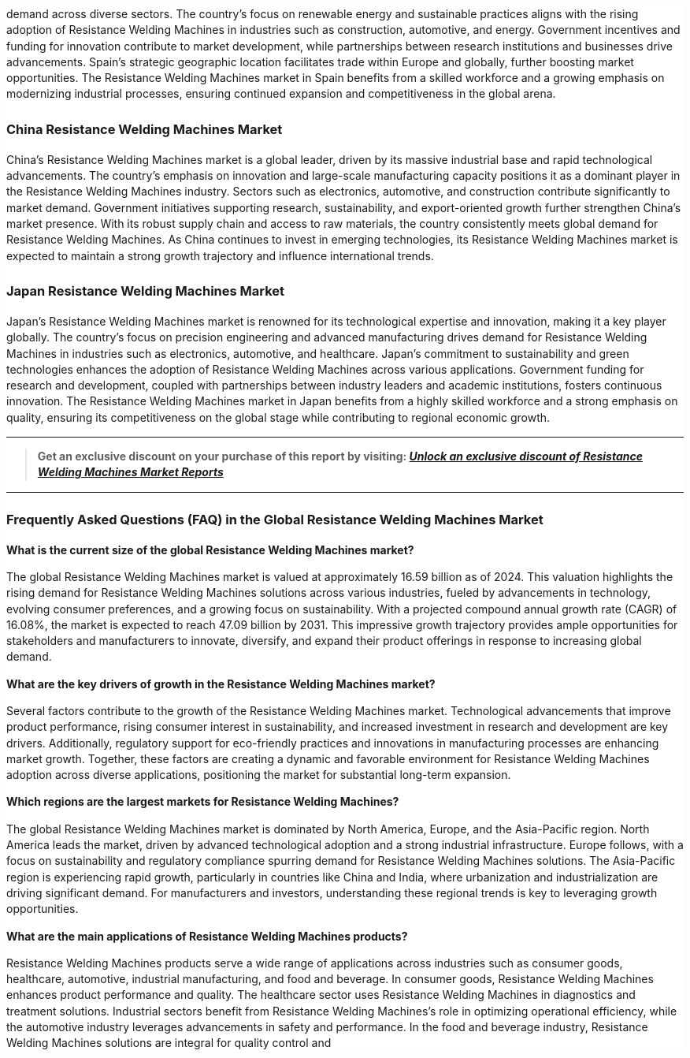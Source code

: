 demand across diverse sectors. The country&rsquo;s focus on renewable energy and sustainable practices aligns with the rising adoption of Resistance Welding Machines in industries such as construction, automotive, and energy. Government incentives and funding for innovation contribute to market development, while partnerships between research institutions and businesses drive advancements. Spain&rsquo;s strategic geographic location facilitates trade within Europe and globally, further boosting market opportunities. The Resistance Welding Machines market in Spain benefits from a skilled workforce and a growing emphasis on modernizing industrial processes, ensuring continued expansion and competitiveness in the global arena.</p><h3>China Resistance Welding Machines Market</h3><p>China&rsquo;s Resistance Welding Machines market is a global leader, driven by its massive industrial base and rapid technological advancements. The country&rsquo;s emphasis on innovation and large-scale manufacturing capacity positions it as a dominant player in the Resistance Welding Machines industry. Sectors such as electronics, automotive, and construction contribute significantly to market demand. Government initiatives supporting research, sustainability, and export-oriented growth further strengthen China&rsquo;s market presence. With its robust supply chain and access to raw materials, the country consistently meets global demand for Resistance Welding Machines. As China continues to invest in emerging technologies, its Resistance Welding Machines market is expected to maintain a strong growth trajectory and influence international trends.</p><h3>Japan Resistance Welding Machines Market</h3><p>Japan&rsquo;s Resistance Welding Machines market is renowned for its technological expertise and innovation, making it a key player globally. The country&rsquo;s focus on precision engineering and advanced manufacturing drives demand for Resistance Welding Machines in industries such as electronics, automotive, and healthcare. Japan&rsquo;s commitment to sustainability and green technologies enhances the adoption of Resistance Welding Machines across various applications. Government funding for research and development, coupled with partnerships between industry leaders and academic institutions, fosters continuous innovation. The Resistance Welding Machines market in Japan benefits from a highly skilled workforce and a strong emphasis on quality, ensuring its competitiveness on the global stage while contributing to regional economic growth.</p><hr /><blockquote><p><strong>Get an exclusive discount on your purchase of this report by visiting: <em><a href="://marketresearchpulse.com/ask-for-discount/2286?utm_source=Github&amp;utm_medium=028">Unlock an exclusive discount of Resistance Welding Machines Market Reports</a></em>&nbsp;</strong></p></blockquote><hr /><h3>Frequently Asked Questions (FAQ) in the Global Resistance Welding Machines Market</h3><p><strong>What is the current size of the global Resistance Welding Machines market?</strong></p><p>The global Resistance Welding Machines market is valued at approximately 16.59 billion as of 2024. This valuation highlights the rising demand for Resistance Welding Machines solutions across various industries, fueled by advancements in technology, evolving consumer preferences, and a growing focus on sustainability. With a projected compound annual growth rate (CAGR) of 16.08%, the market is expected to reach 47.09 billion by 2031. This impressive growth trajectory provides ample opportunities for stakeholders and manufacturers to innovate, diversify, and expand their product offerings in response to increasing global demand.</p><p><strong>What are the key drivers of growth in the Resistance Welding Machines market?</strong></p><p>Several factors contribute to the growth of the Resistance Welding Machines market. Technological advancements that improve product performance, rising consumer interest in sustainability, and increased investment in research and development are key drivers. Additionally, regulatory support for eco-friendly practices and innovations in manufacturing processes are enhancing market growth. Together, these factors are creating a dynamic and favorable environment for Resistance Welding Machines adoption across diverse applications, positioning the market for substantial long-term expansion.</p><p><strong>Which regions are the largest markets for Resistance Welding Machines?</strong></p><p>The global Resistance Welding Machines market is dominated by North America, Europe, and the Asia-Pacific region. North America leads the market, driven by advanced technological adoption and a strong industrial infrastructure. Europe follows, with a focus on sustainability and regulatory compliance spurring demand for Resistance Welding Machines solutions. The Asia-Pacific region is experiencing rapid growth, particularly in countries like China and India, where urbanization and industrialization are driving significant demand. For manufacturers and investors, understanding these regional trends is key to leveraging growth opportunities.</p><p><strong>What are the main applications of Resistance Welding Machines products?</strong></p><p>Resistance Welding Machines products serve a wide range of applications across industries such as consumer goods, healthcare, automotive, industrial manufacturing, and food and beverage. In consumer goods, Resistance Welding Machines enhances product performance and quality. The healthcare sector uses Resistance Welding Machines in diagnostics and treatment solutions. Industrial sectors benefit from Resistance Welding Machines&rsquo;s role in optimizing operational efficiency, while the automotive industry leverages advancements in safety and performance. In the food and beverage industry, Resistance Welding Machines solutions are integral for quality control and